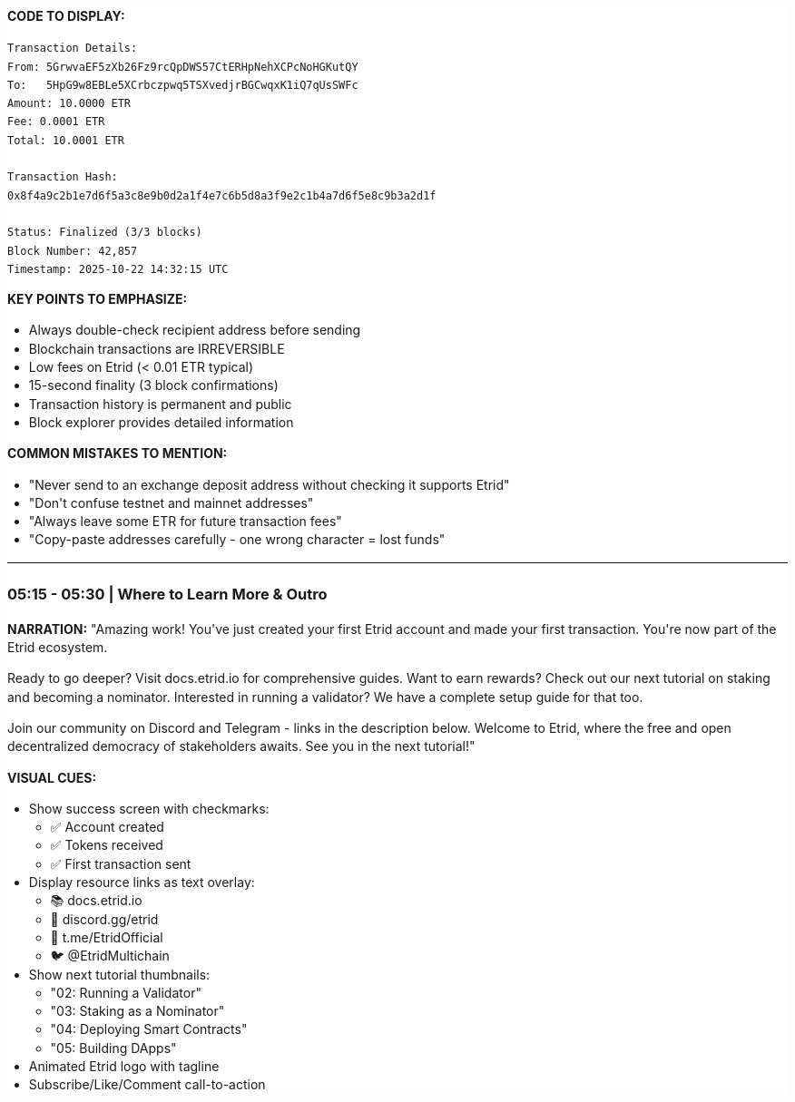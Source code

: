 **CODE TO DISPLAY:**
```
Transaction Details:
From: 5GrwvaEF5zXb26Fz9rcQpDWS57CtERHpNehXCPcNoHGKutQY
To:   5HpG9w8EBLe5XCrbczpwq5TSXvedjrBGCwqxK1iQ7qUsSWFc
Amount: 10.0000 ETR
Fee: 0.0001 ETR
Total: 10.0001 ETR

Transaction Hash:
0x8f4a9c2b1e7d6f5a3c8e9b0d2a1f4e7c6b5d8a3f9e2c1b4a7d6f5e8c9b3a2d1f

Status: Finalized (3/3 blocks)
Block Number: 42,857
Timestamp: 2025-10-22 14:32:15 UTC
```

**KEY POINTS TO EMPHASIZE:**
- Always double-check recipient address before sending
- Blockchain transactions are IRREVERSIBLE
- Low fees on Etrid (< 0.01 ETR typical)
- 15-second finality (3 block confirmations)
- Transaction history is permanent and public
- Block explorer provides detailed information

**COMMON MISTAKES TO MENTION:**
- "Never send to an exchange deposit address without checking it supports Etrid"
- "Don't confuse testnet and mainnet addresses"
- "Always leave some ETR for future transaction fees"
- "Copy-paste addresses carefully - one wrong character = lost funds"

---

### 05:15 - 05:30 | Where to Learn More & Outro

**NARRATION:**
"Amazing work! You've just created your first Etrid account and made your first transaction. You're now part of the Etrid ecosystem.

Ready to go deeper? Visit docs.etrid.io for comprehensive guides. Want to earn rewards? Check out our next tutorial on staking and becoming a nominator. Interested in running a validator? We have a complete setup guide for that too.

Join our community on Discord and Telegram - links in the description below. Welcome to Etrid, where the free and open decentralized democracy of stakeholders awaits. See you in the next tutorial!"

**VISUAL CUES:**
- Show success screen with checkmarks:
  - ✅ Account created
  - ✅ Tokens received
  - ✅ First transaction sent
- Display resource links as text overlay:
  - 📚 docs.etrid.io
  - 💬 discord.gg/etrid
  - 📱 t.me/EtridOfficial
  - 🐦 @EtridMultichain
- Show next tutorial thumbnails:
  - "02: Running a Validator"
  - "03: Staking as a Nominator"
  - "04: Deploying Smart Contracts"
  - "05: Building DApps"
- Animated Etrid logo with tagline
- Subscribe/Like/Comment call-to-action
